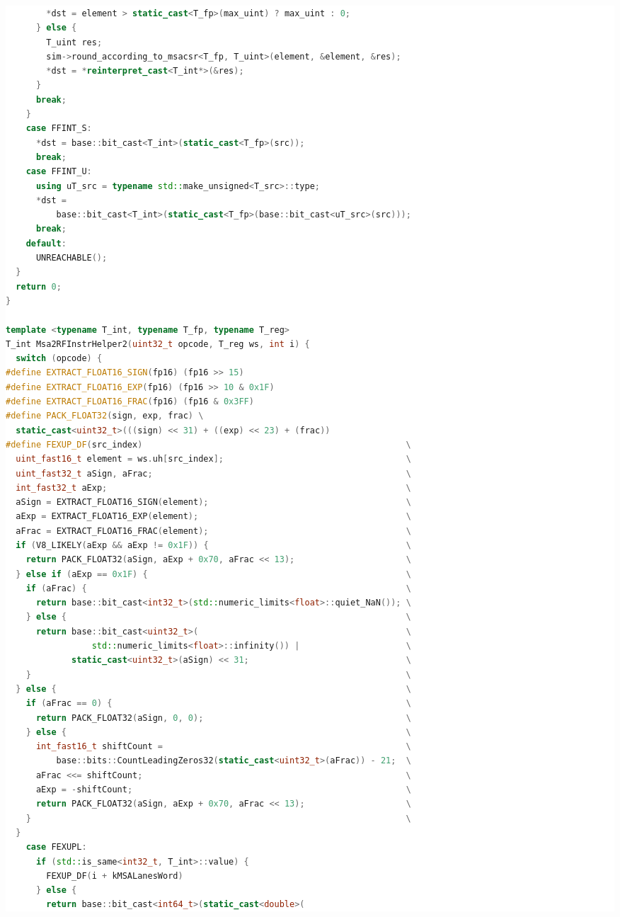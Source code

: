 ```cpp
        *dst = element > static_cast<T_fp>(max_uint) ? max_uint : 0;
      } else {
        T_uint res;
        sim->round_according_to_msacsr<T_fp, T_uint>(element, &element, &res);
        *dst = *reinterpret_cast<T_int*>(&res);
      }
      break;
    }
    case FFINT_S:
      *dst = base::bit_cast<T_int>(static_cast<T_fp>(src));
      break;
    case FFINT_U:
      using uT_src = typename std::make_unsigned<T_src>::type;
      *dst =
          base::bit_cast<T_int>(static_cast<T_fp>(base::bit_cast<uT_src>(src)));
      break;
    default:
      UNREACHABLE();
  }
  return 0;
}

template <typename T_int, typename T_fp, typename T_reg>
T_int Msa2RFInstrHelper2(uint32_t opcode, T_reg ws, int i) {
  switch (opcode) {
#define EXTRACT_FLOAT16_SIGN(fp16) (fp16 >> 15)
#define EXTRACT_FLOAT16_EXP(fp16) (fp16 >> 10 & 0x1F)
#define EXTRACT_FLOAT16_FRAC(fp16) (fp16 & 0x3FF)
#define PACK_FLOAT32(sign, exp, frac) \
  static_cast<uint32_t>(((sign) << 31) + ((exp) << 23) + (frac))
#define FEXUP_DF(src_index)                                                    \
  uint_fast16_t element = ws.uh[src_index];                                    \
  uint_fast32_t aSign, aFrac;                                                  \
  int_fast32_t aExp;                                                           \
  aSign = EXTRACT_FLOAT16_SIGN(element);                                       \
  aExp = EXTRACT_FLOAT16_EXP(element);                                         \
  aFrac = EXTRACT_FLOAT16_FRAC(element);                                       \
  if (V8_LIKELY(aExp && aExp != 0x1F)) {                                       \
    return PACK_FLOAT32(aSign, aExp + 0x70, aFrac << 13);                      \
  } else if (aExp == 0x1F) {                                                   \
    if (aFrac) {                                                               \
      return base::bit_cast<int32_t>(std::numeric_limits<float>::quiet_NaN()); \
    } else {                                                                   \
      return base::bit_cast<uint32_t>(                                         \
                 std::numeric_limits<float>::infinity()) |                     \
             static_cast<uint32_t>(aSign) << 31;                               \
    }                                                                          \
  } else {                                                                     \
    if (aFrac == 0) {                                                          \
      return PACK_FLOAT32(aSign, 0, 0);                                        \
    } else {                                                                   \
      int_fast16_t shiftCount =                                                \
          base::bits::CountLeadingZeros32(static_cast<uint32_t>(aFrac)) - 21;  \
      aFrac <<= shiftCount;                                                    \
      aExp = -shiftCount;                                                      \
      return PACK_FLOAT32(aSign, aExp + 0x70, aFrac << 13);                    \
    }                                                                          \
  }
    case FEXUPL:
      if (std::is_same<int32_t, T_int>::value) {
        FEXUP_DF(i + kMSALanesWord)
      } else {
        return base::bit_cast<int64_t>(static_cast<double>(
```